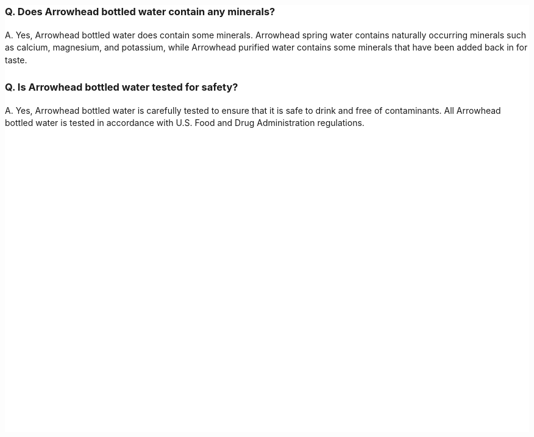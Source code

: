 <h3>Q. Does Arrowhead bottled water contain any minerals?</h3>

<p>A. Yes, Arrowhead bottled water does contain some minerals. Arrowhead spring water contains naturally occurring minerals such as calcium, magnesium, and potassium, while Arrowhead purified water contains some minerals that have been added back in for taste.</p>

<h3>Q. Is Arrowhead bottled water tested for safety?</h3>

<p>A. Yes, Arrowhead bottled water is carefully tested to ensure that it is safe to drink and free of contaminants. All Arrowhead bottled water is tested in accordance with U.S. Food and Drug Administration regulations.</p>

<div style="position: relative; padding-bottom: 56.25%; overflow: hidden"><iframe src="https://www.youtube.com/embed/0LH_yDc2Rn8" frameborder="0" allow="accelerometer; autoplay; clipboard-write; encrypted-media; gyroscope; picture-in-picture; web-share" allowfullscreen style="position: absolute; top: 0; left: 0; width: 100%; height: 100%;"></iframe>
</div>